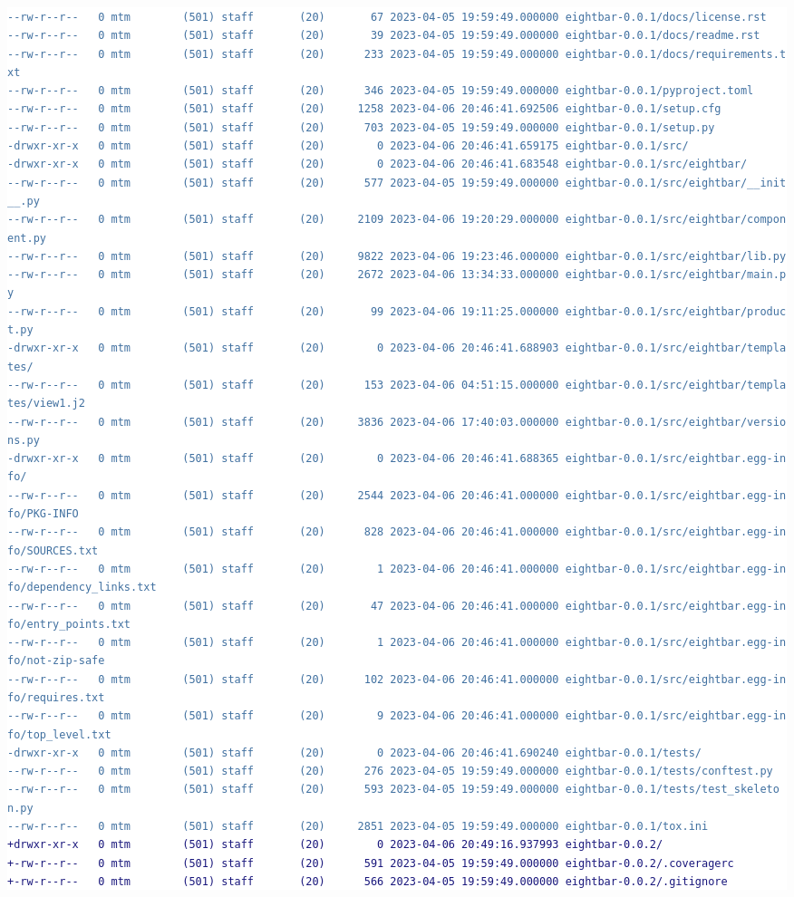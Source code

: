 ```diff
--rw-r--r--   0 mtm        (501) staff       (20)       67 2023-04-05 19:59:49.000000 eightbar-0.0.1/docs/license.rst
--rw-r--r--   0 mtm        (501) staff       (20)       39 2023-04-05 19:59:49.000000 eightbar-0.0.1/docs/readme.rst
--rw-r--r--   0 mtm        (501) staff       (20)      233 2023-04-05 19:59:49.000000 eightbar-0.0.1/docs/requirements.txt
--rw-r--r--   0 mtm        (501) staff       (20)      346 2023-04-05 19:59:49.000000 eightbar-0.0.1/pyproject.toml
--rw-r--r--   0 mtm        (501) staff       (20)     1258 2023-04-06 20:46:41.692506 eightbar-0.0.1/setup.cfg
--rw-r--r--   0 mtm        (501) staff       (20)      703 2023-04-05 19:59:49.000000 eightbar-0.0.1/setup.py
-drwxr-xr-x   0 mtm        (501) staff       (20)        0 2023-04-06 20:46:41.659175 eightbar-0.0.1/src/
-drwxr-xr-x   0 mtm        (501) staff       (20)        0 2023-04-06 20:46:41.683548 eightbar-0.0.1/src/eightbar/
--rw-r--r--   0 mtm        (501) staff       (20)      577 2023-04-05 19:59:49.000000 eightbar-0.0.1/src/eightbar/__init__.py
--rw-r--r--   0 mtm        (501) staff       (20)     2109 2023-04-06 19:20:29.000000 eightbar-0.0.1/src/eightbar/component.py
--rw-r--r--   0 mtm        (501) staff       (20)     9822 2023-04-06 19:23:46.000000 eightbar-0.0.1/src/eightbar/lib.py
--rw-r--r--   0 mtm        (501) staff       (20)     2672 2023-04-06 13:34:33.000000 eightbar-0.0.1/src/eightbar/main.py
--rw-r--r--   0 mtm        (501) staff       (20)       99 2023-04-06 19:11:25.000000 eightbar-0.0.1/src/eightbar/product.py
-drwxr-xr-x   0 mtm        (501) staff       (20)        0 2023-04-06 20:46:41.688903 eightbar-0.0.1/src/eightbar/templates/
--rw-r--r--   0 mtm        (501) staff       (20)      153 2023-04-06 04:51:15.000000 eightbar-0.0.1/src/eightbar/templates/view1.j2
--rw-r--r--   0 mtm        (501) staff       (20)     3836 2023-04-06 17:40:03.000000 eightbar-0.0.1/src/eightbar/versions.py
-drwxr-xr-x   0 mtm        (501) staff       (20)        0 2023-04-06 20:46:41.688365 eightbar-0.0.1/src/eightbar.egg-info/
--rw-r--r--   0 mtm        (501) staff       (20)     2544 2023-04-06 20:46:41.000000 eightbar-0.0.1/src/eightbar.egg-info/PKG-INFO
--rw-r--r--   0 mtm        (501) staff       (20)      828 2023-04-06 20:46:41.000000 eightbar-0.0.1/src/eightbar.egg-info/SOURCES.txt
--rw-r--r--   0 mtm        (501) staff       (20)        1 2023-04-06 20:46:41.000000 eightbar-0.0.1/src/eightbar.egg-info/dependency_links.txt
--rw-r--r--   0 mtm        (501) staff       (20)       47 2023-04-06 20:46:41.000000 eightbar-0.0.1/src/eightbar.egg-info/entry_points.txt
--rw-r--r--   0 mtm        (501) staff       (20)        1 2023-04-06 20:46:41.000000 eightbar-0.0.1/src/eightbar.egg-info/not-zip-safe
--rw-r--r--   0 mtm        (501) staff       (20)      102 2023-04-06 20:46:41.000000 eightbar-0.0.1/src/eightbar.egg-info/requires.txt
--rw-r--r--   0 mtm        (501) staff       (20)        9 2023-04-06 20:46:41.000000 eightbar-0.0.1/src/eightbar.egg-info/top_level.txt
-drwxr-xr-x   0 mtm        (501) staff       (20)        0 2023-04-06 20:46:41.690240 eightbar-0.0.1/tests/
--rw-r--r--   0 mtm        (501) staff       (20)      276 2023-04-05 19:59:49.000000 eightbar-0.0.1/tests/conftest.py
--rw-r--r--   0 mtm        (501) staff       (20)      593 2023-04-05 19:59:49.000000 eightbar-0.0.1/tests/test_skeleton.py
--rw-r--r--   0 mtm        (501) staff       (20)     2851 2023-04-05 19:59:49.000000 eightbar-0.0.1/tox.ini
+drwxr-xr-x   0 mtm        (501) staff       (20)        0 2023-04-06 20:49:16.937993 eightbar-0.0.2/
+-rw-r--r--   0 mtm        (501) staff       (20)      591 2023-04-05 19:59:49.000000 eightbar-0.0.2/.coveragerc
+-rw-r--r--   0 mtm        (501) staff       (20)      566 2023-04-05 19:59:49.000000 eightbar-0.0.2/.gitignore
```